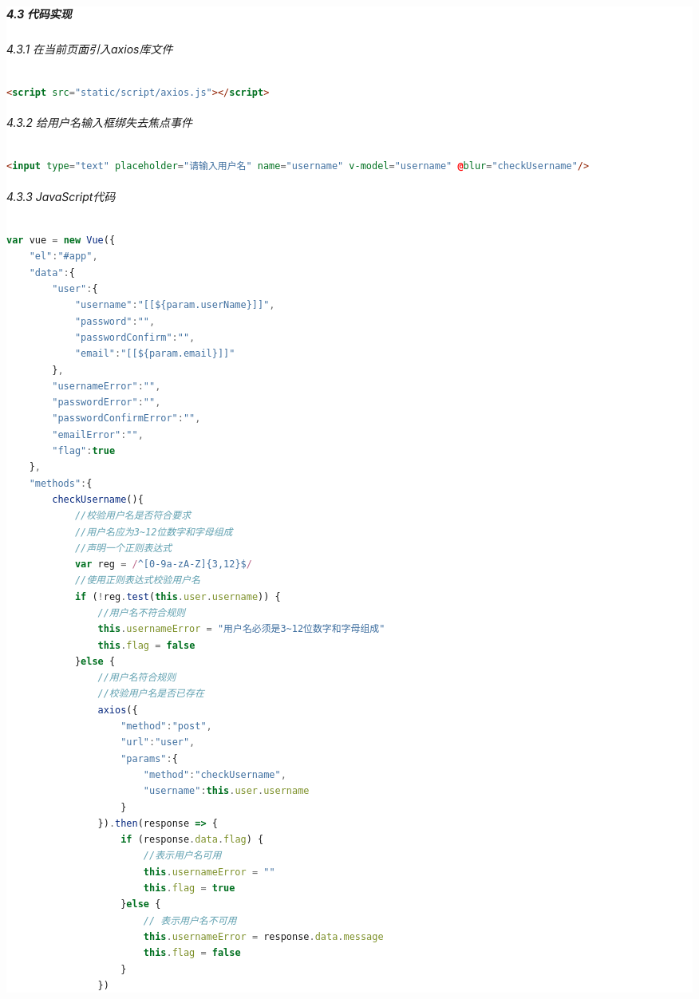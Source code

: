 ##### 4.3 代码实现

###### 4.3.1 在当前页面引入axios库文件

```html
<script src="static/script/axios.js"></script>
```



###### 4.3.2 给用户名输入框绑失去焦点事件

```html
<input type="text" placeholder="请输入用户名" name="username" v-model="username" @blur="checkUsername"/>
```



###### 4.3.3 JavaScript代码

```javascript
var vue = new Vue({
    "el":"#app",
    "data":{
        "user":{
            "username":"[[${param.userName}]]",
            "password":"",
            "passwordConfirm":"",
            "email":"[[${param.email}]]"
        },
        "usernameError":"",
        "passwordError":"",
        "passwordConfirmError":"",
        "emailError":"",
        "flag":true
    },
    "methods":{
        checkUsername(){
            //校验用户名是否符合要求
            //用户名应为3~12位数字和字母组成
            //声明一个正则表达式
            var reg = /^[0-9a-zA-Z]{3,12}$/
            //使用正则表达式校验用户名
            if (!reg.test(this.user.username)) {
                //用户名不符合规则
                this.usernameError = "用户名必须是3~12位数字和字母组成"
                this.flag = false
            }else {
                //用户名符合规则
                //校验用户名是否已存在
                axios({
                    "method":"post",
                    "url":"user",
                    "params":{
                        "method":"checkUsername",
                        "username":this.user.username
                    }
                }).then(response => {
                    if (response.data.flag) {
                        //表示用户名可用
                        this.usernameError = ""
                        this.flag = true
                    }else {
                        // 表示用户名不可用
                        this.usernameError = response.data.message
                        this.flag = false
                    }
                })
```